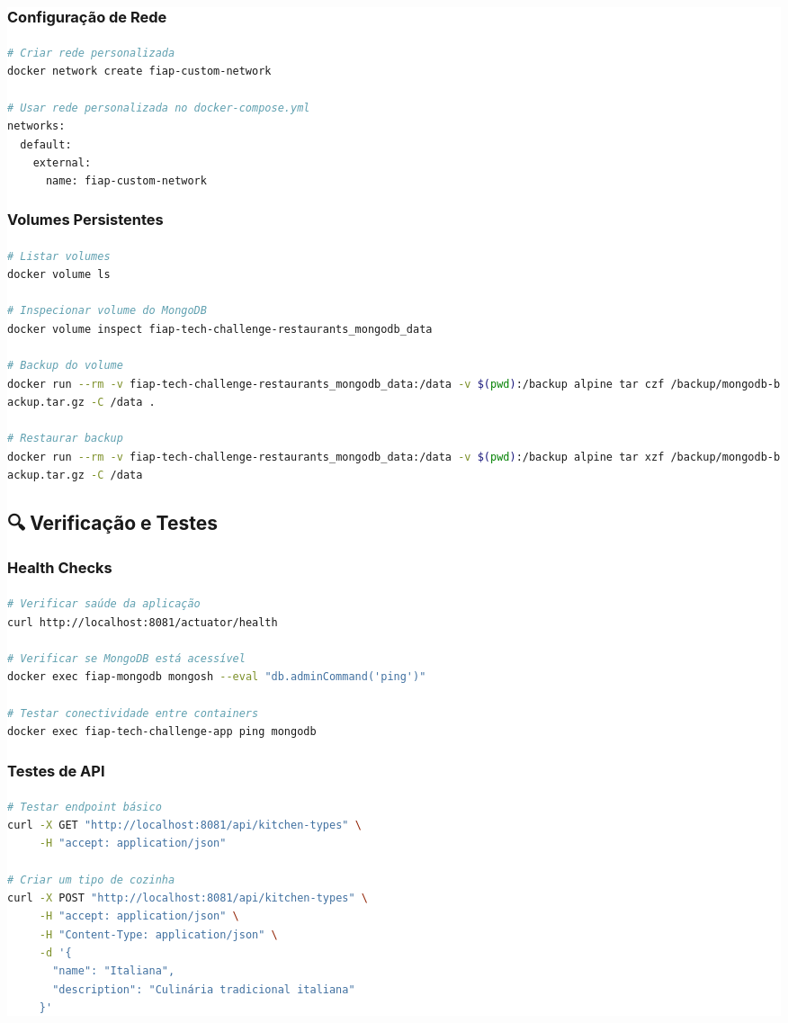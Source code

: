 ### Configuração de Rede

```bash
# Criar rede personalizada
docker network create fiap-custom-network

# Usar rede personalizada no docker-compose.yml
networks:
  default:
    external:
      name: fiap-custom-network
```

### Volumes Persistentes

```bash
# Listar volumes
docker volume ls

# Inspecionar volume do MongoDB
docker volume inspect fiap-tech-challenge-restaurants_mongodb_data

# Backup do volume
docker run --rm -v fiap-tech-challenge-restaurants_mongodb_data:/data -v $(pwd):/backup alpine tar czf /backup/mongodb-backup.tar.gz -C /data .

# Restaurar backup
docker run --rm -v fiap-tech-challenge-restaurants_mongodb_data:/data -v $(pwd):/backup alpine tar xzf /backup/mongodb-backup.tar.gz -C /data
```

## 🔍 Verificação e Testes

### Health Checks

```bash
# Verificar saúde da aplicação
curl http://localhost:8081/actuator/health

# Verificar se MongoDB está acessível
docker exec fiap-mongodb mongosh --eval "db.adminCommand('ping')"

# Testar conectividade entre containers
docker exec fiap-tech-challenge-app ping mongodb
```

### Testes de API

```bash
# Testar endpoint básico
curl -X GET "http://localhost:8081/api/kitchen-types" \
     -H "accept: application/json"

# Criar um tipo de cozinha
curl -X POST "http://localhost:8081/api/kitchen-types" \
     -H "accept: application/json" \
     -H "Content-Type: application/json" \
     -d '{
       "name": "Italiana",
       "description": "Culinária tradicional italiana"
     }'
```

